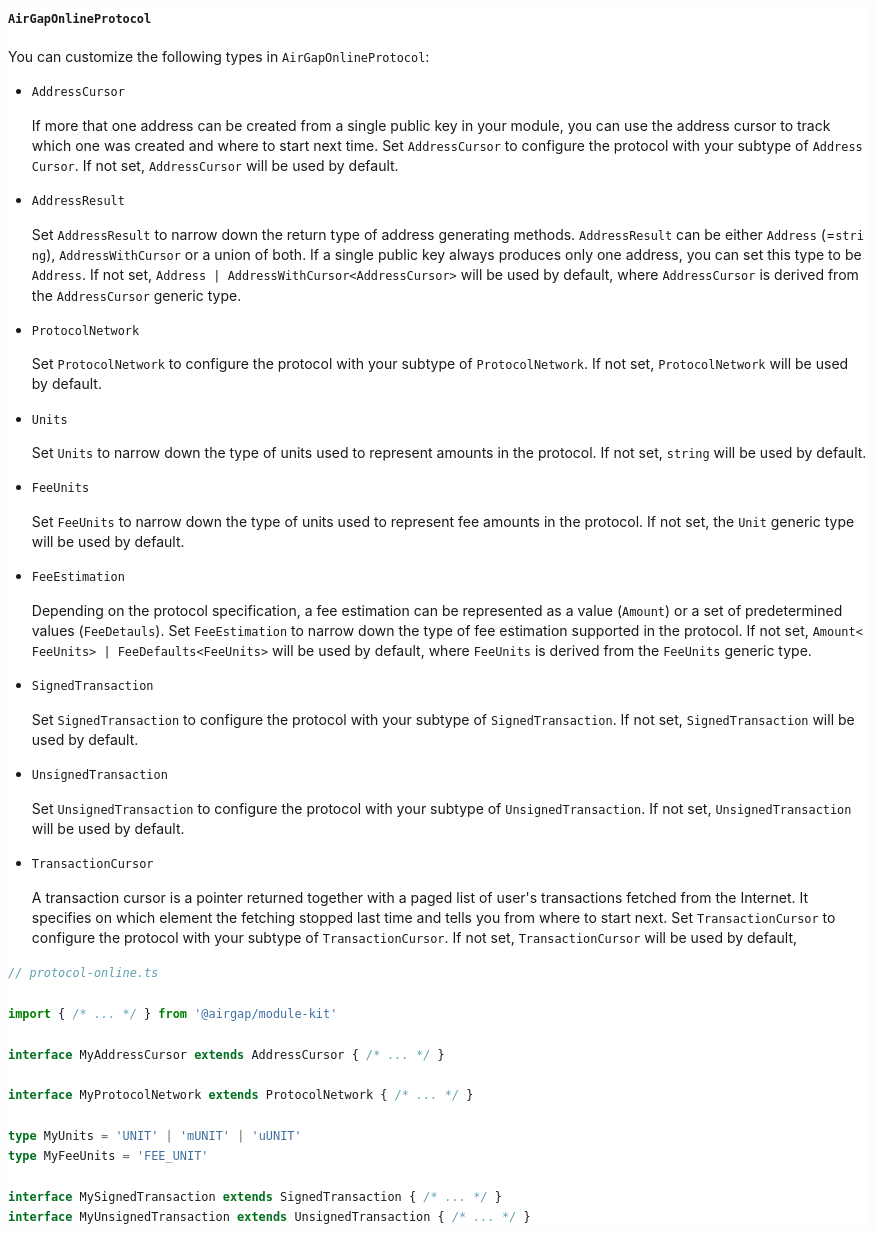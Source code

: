 #### `AirGapOnlineProtocol`

You can customize the following types in `AirGapOnlineProtocol`:

- `AddressCursor`

    If more that one address can be created from a single public key in your module, you can use the address cursor to track which one was created and where to start next time. Set `AddressCursor` to configure the protocol with your subtype of `AddressCursor`. If not set, `AddressCursor` will be used by default.

- `AddressResult`
    
    Set `AddressResult` to narrow down the return type of address generating methods. `AddressResult` can be either `Address` (=`string`), `AddressWithCursor` or a union of both. If a single public key always produces only one address, you can set this type to be `Address`. If not set, `Address | AddressWithCursor<AddressCursor>` will be used by default, where `AddressCursor` is derived from the `AddressCursor` generic type.

- `ProtocolNetwork`

     Set `ProtocolNetwork` to configure the protocol with your subtype of `ProtocolNetwork`. If not set, `ProtocolNetwork` will be used by default.

- `Units`

    Set `Units` to narrow down the type of units used to represent amounts in the protocol. If not set, `string` will be used by default.

- `FeeUnits`

    Set `FeeUnits` to narrow down the type of units used to represent fee amounts in the protocol. If not set, the `Unit` generic type will be used by default.

- `FeeEstimation`

    Depending on the protocol specification, a fee estimation can be represented as a value (`Amount`) or a set of predetermined values (`FeeDetauls`). Set `FeeEstimation` to narrow down the type of fee estimation supported in the protocol. If not set, `Amount<FeeUnits> | FeeDefaults<FeeUnits>` will be used by default, where `FeeUnits` is derived from the `FeeUnits` generic type.

- `SignedTransaction`

    Set `SignedTransaction` to configure the protocol with your subtype of `SignedTransaction`. If not set, `SignedTransaction` will be used by default.

- `UnsignedTransaction`

    Set `UnsignedTransaction` to configure the protocol with your subtype of `UnsignedTransaction`. If not set, `UnsignedTransaction` will be used by default.

- `TransactionCursor`

    A transaction cursor is a pointer returned together with a paged list of user's transactions fetched from the Internet. It specifies on which element the fetching stopped last time and tells you from where to start next. Set `TransactionCursor` to configure the protocol with your subtype of `TransactionCursor`. If not set, `TransactionCursor` will be used by default,

```typescript
// protocol-online.ts

import { /* ... */ } from '@airgap/module-kit'

interface MyAddressCursor extends AddressCursor { /* ... */ }

interface MyProtocolNetwork extends ProtocolNetwork { /* ... */ }

type MyUnits = 'UNIT' | 'mUNIT' | 'uUNIT'
type MyFeeUnits = 'FEE_UNIT'

interface MySignedTransaction extends SignedTransaction { /* ... */ }
interface MyUnsignedTransaction extends UnsignedTransaction { /* ... */ }
```